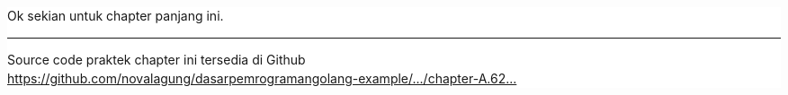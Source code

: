Ok sekian untuk chapter panjang ini.

---

<div class="source-code-link">
    <div class="source-code-link-message">Source code praktek chapter ini tersedia di Github</div>
    <a href="https://github.com/novalagung/dasarpemrogramangolang-example/tree/master/chapter-A.62-concurrency-pipeline">https://github.com/novalagung/dasarpemrogramangolang-example/.../chapter-A.62...</a>
</div>
